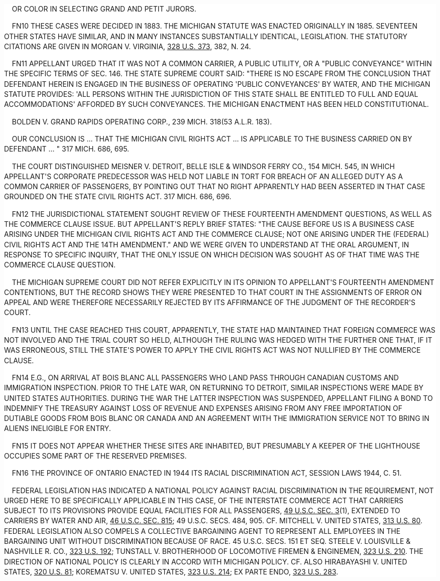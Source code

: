     OR COLOR IN SELECTING GRAND AND PETIT JURORS.

    FN10  THESE CASES WERE DECIDED IN 1883.  THE MICHIGAN STATUTE WAS ENACTED ORIGINALLY IN 1885.  SEVENTEEN OTHER STATES HAVE SIMILAR, AND IN MANY INSTANCES SUBSTANTIALLY IDENTICAL, LEGISLATION.  THE STATUTORY CITATIONS ARE GIVEN IN MORGAN V. VIRGINIA, [328 U.S. 373][/us/courts/scotus/usReporter/328/373], 382, N. 24.

    FN11  APPELLANT URGED THAT IT WAS NOT A COMMON CARRIER, A PUBLIC UTILITY, OR A "PUBLIC CONVEYANCE" WITHIN THE SPECIFIC TERMS OF SEC. 146.  THE STATE SUPREME COURT SAID:  "THERE IS NO ESCAPE FROM THE CONCLUSION THAT DEFENDANT HEREIN IS ENGAGED IN THE BUSINESS OF OPERATING 'PUBLIC CONVEYANCES' BY WATER, AND THE MICHIGAN STATUTE PROVIDES:  'ALL PERSONS WITHIN THE JURISDICTION OF THIS STATE SHALL BE ENTITLED TO FULL AND EQUAL ACCOMMODATIONS' AFFORDED BY SUCH CONVEYANCES.  THE MICHIGAN ENACTMENT HAS BEEN HELD CONSTITUTIONAL.

    BOLDEN V. GRAND RAPIDS OPERATING CORP., 239 MICH. 318(53 A.L.R. 183).

    OUR CONCLUSION IS  ...  THAT THE MICHIGAN CIVIL RIGHTS ACT  ...  IS APPLICABLE TO THE BUSINESS CARRIED ON BY DEFENDANT  ...  "  317 MICH. 686, 695.

    THE COURT DISTINGUISHED MEISNER V. DETROIT, BELLE ISLE & WINDSOR FERRY CO., 154 MICH. 545, IN WHICH APPELLANT'S CORPORATE PREDECESSOR WAS HELD NOT LIABLE IN TORT FOR BREACH OF AN ALLEGED DUTY AS A COMMON CARRIER OF PASSENGERS, BY POINTING OUT THAT NO RIGHT APPARENTLY HAD BEEN ASSERTED IN THAT CASE GROUNDED ON THE STATE CIVIL RIGHTS ACT.  317 MICH. 686, 696.

    FN12  THE JURISDICTIONAL STATEMENT SOUGHT REVIEW OF THESE FOURTEENTH AMENDMENT QUESTIONS, AS WELL AS THE COMMERCE CLAUSE ISSUE.  BUT APPELLANT'S REPLY BRIEF STATES:  "THE CAUSE BEFORE US IS A BUSINESS CASE ARISING UNDER THE MICHIGAN CIVIL RIGHTS ACT AND THE COMMERCE CLAUSE; NOT ONE ARISING UNDER THE (FEDERAL) CIVIL RIGHTS ACT AND THE 14TH AMENDMENT."  AND WE WERE GIVEN TO UNDERSTAND AT THE ORAL ARGUMENT, IN RESPONSE TO SPECIFIC INQUIRY, THAT THE ONLY ISSUE ON WHICH DECISION WAS SOUGHT AS OF THAT TIME WAS THE COMMERCE CLAUSE QUESTION.

    THE MICHIGAN SUPREME COURT DID NOT REFER EXPLICITLY IN ITS OPINION TO APPELLANT'S FOURTEENTH AMENDMENT CONTENTIONS, BUT THE RECORD SHOWS THEY WERE PRESENTED TO THAT COURT IN THE ASSIGNMENTS OF ERROR ON APPEAL AND WERE THEREFORE NECESSARILY REJECTED BY ITS AFFIRMANCE OF THE JUDGMENT OF THE RECORDER'S COURT.

    FN13  UNTIL THE CASE REACHED THIS COURT, APPARENTLY, THE STATE HAD MAINTAINED THAT FOREIGN COMMERCE WAS NOT INVOLVED AND THE TRIAL COURT SO HELD, ALTHOUGH THE RULING WAS HEDGED WITH THE FURTHER ONE THAT, IF IT WAS ERRONEOUS, STILL THE STATE'S POWER TO APPLY THE CIVIL RIGHTS ACT WAS NOT NULLIFIED BY THE COMMERCE CLAUSE.

    FN14  E.G., ON ARRIVAL AT BOIS BLANC ALL PASSENGERS WHO LAND PASS THROUGH CANADIAN CUSTOMS AND IMMIGRATION INSPECTION.  PRIOR TO THE LATE WAR, ON RETURNING TO DETROIT, SIMILAR INSPECTIONS WERE MADE BY UNITED STATES AUTHORITIES.  DURING THE WAR THE LATTER INSPECTION WAS SUSPENDED, APPELLANT FILING A BOND TO INDEMNIFY THE TREASURY AGAINST LOSS OF REVENUE AND EXPENSES ARISING FROM ANY FREE IMPORTATION OF DUTIABLE GOODS FROM BOIS BLANC OR CANADA AND AN AGREEMENT WITH THE IMMIGRATION SERVICE NOT TO BRING IN ALIENS INELIGIBLE FOR ENTRY.

    FN15  IT DOES NOT APPEAR WHETHER THESE SITES ARE INHABITED, BUT PRESUMABLY A KEEPER OF THE LIGHTHOUSE OCCUPIES SOME PART OF THE RESERVED PREMISES.

    FN16  THE PROVINCE OF ONTARIO ENACTED IN 1944 ITS RACIAL DISCRIMINATION ACT, SESSION LAWS 1944, C. 51.

    FEDERAL LEGISLATION HAS INDICATED A NATIONAL POLICY AGAINST RACIAL DISCRIMINATION IN THE REQUIREMENT, NOT URGED HERE TO BE SPECIFICALLY APPLICABLE IN THIS CASE, OF THE INTERSTATE COMMERCE ACT THAT CARRIERS SUBJECT TO ITS PROVISIONS PROVIDE EQUAL FACILITIES FOR ALL PASSENGERS, [49 U.S.C. SEC. 3][/us/usc/t49/s3](1), EXTENDED TO CARRIERS BY WATER AND AIR, [46 U.S.C. SEC. 815][/us/usc/t46/s815]; 49 U.S.C. SECS. 484, 905.  CF. MITCHELL V. UNITED STATES, [313 U.S. 80][/us/courts/scotus/usReporter/313/80].  FEDERAL LEGISLATION ALSO COMPELS A COLLECTIVE BARGAINING AGENT TO REPRESENT ALL EMPLOYEES IN THE BARGAINING UNIT WITHOUT DISCRIMINATION BECAUSE OF RACE.  45 U.S.C. SECS. 151 ET SEQ. STEELE V. LOUISVILLE & NASHVILLE R. CO., [323 U.S. 192][/us/courts/scotus/usReporter/323/192]; TUNSTALL V. BROTHERHOOD OF LOCOMOTIVE FIREMEN & ENGINEMEN, [323 U.S. 210][/us/courts/scotus/usReporter/323/210].  THE DIRECTION OF NATIONAL POLICY IS CLEARLY IN ACCORD WITH MICHIGAN POLICY.  CF. ALSO HIRABAYASHI V. UNITED STATES, [320 U.S. 81][/us/courts/scotus/usReporter/320/81]; KOREMATSU V. UNITED STATES, [323 U.S. 214][/us/courts/scotus/usReporter/323/214]; EX PARTE ENDO, [323 U.S. 283][/us/courts/scotus/usReporter/323/283].


[/us/courts/scotus/usReporter/333/28]: https://publicdocs.github.io/go/links?ns=uslm-x&ref=%2Fus%2Fcourts%2Fscotus%2FusReporter%2F333%2F28
[/us/courts/scotus/usReporter/95/485]: https://publicdocs.github.io/go/links?ns=uslm-x&ref=%2Fus%2Fcourts%2Fscotus%2FusReporter%2F95%2F485
[/us/courts/scotus/usReporter/328/373]: https://publicdocs.github.io/go/links?ns=uslm-x&ref=%2Fus%2Fcourts%2Fscotus%2FusReporter%2F328%2F373
[/us/courts/scotus/usReporter/109/3]: https://publicdocs.github.io/go/links?ns=uslm-x&ref=%2Fus%2Fcourts%2Fscotus%2FusReporter%2F109%2F3
[/us/courts/scotus/usReporter/102/541]: https://publicdocs.github.io/go/links?ns=uslm-x&ref=%2Fus%2Fcourts%2Fscotus%2FusReporter%2F102%2F541
[/us/courts/scotus/usReporter/314/160]: https://publicdocs.github.io/go/links?ns=uslm-x&ref=%2Fus%2Fcourts%2Fscotus%2FusReporter%2F314%2F160
[/us/courts/scotus/usReporter/322/202]: https://publicdocs.github.io/go/links?ns=uslm-x&ref=%2Fus%2Fcourts%2Fscotus%2FusReporter%2F322%2F202
[/us/courts/scotus/usReporter/302/1]: https://publicdocs.github.io/go/links?ns=uslm-x&ref=%2Fus%2Fcourts%2Fscotus%2FusReporter%2F302%2F1
[/us/courts/scotus/usReporter/95/485]: https://publicdocs.github.io/go/links?ns=uslm-x&ref=%2Fus%2Fcourts%2Fscotus%2FusReporter%2F95%2F485
[/us/courts/scotus/usReporter/328/373]: https://publicdocs.github.io/go/links?ns=uslm-x&ref=%2Fus%2Fcourts%2Fscotus%2FusReporter%2F328%2F373
[/us/courts/scotus/usReporter/328/373]: https://publicdocs.github.io/go/links?ns=uslm-x&ref=%2Fus%2Fcourts%2Fscotus%2FusReporter%2F328%2F373
[/us/usc/t49/s3]: https://publicdocs.github.io/go/links?ns=uslm&ref=%2Fus%2Fusc%2Ft49%2Fs3
[/us/usc/t46/s815]: https://publicdocs.github.io/go/links?ns=uslm&ref=%2Fus%2Fusc%2Ft46%2Fs815
[/us/courts/scotus/usReporter/313/80]: https://publicdocs.github.io/go/links?ns=uslm-x&ref=%2Fus%2Fcourts%2Fscotus%2FusReporter%2F313%2F80
[/us/courts/scotus/usReporter/323/192]: https://publicdocs.github.io/go/links?ns=uslm-x&ref=%2Fus%2Fcourts%2Fscotus%2FusReporter%2F323%2F192
[/us/courts/scotus/usReporter/323/210]: https://publicdocs.github.io/go/links?ns=uslm-x&ref=%2Fus%2Fcourts%2Fscotus%2FusReporter%2F323%2F210
[/us/courts/scotus/usReporter/320/81]: https://publicdocs.github.io/go/links?ns=uslm-x&ref=%2Fus%2Fcourts%2Fscotus%2FusReporter%2F320%2F81
[/us/courts/scotus/usReporter/323/214]: https://publicdocs.github.io/go/links?ns=uslm-x&ref=%2Fus%2Fcourts%2Fscotus%2FusReporter%2F323%2F214
[/us/courts/scotus/usReporter/323/283]: https://publicdocs.github.io/go/links?ns=uslm-x&ref=%2Fus%2Fcourts%2Fscotus%2FusReporter%2F323%2F283
[/us/stat/1/54]: https://publicdocs.github.io/go/links?ns=uslm&ref=%2Fus%2Fstat%2F1%2F54
[/us/stat/5/153]: https://publicdocs.github.io/go/links?ns=uslm&ref=%2Fus%2Fstat%2F5%2F153
[/us/courts/scotus/usReporter/195/332]: https://publicdocs.github.io/go/links?ns=uslm-x&ref=%2Fus%2Fcourts%2Fscotus%2FusReporter%2F195%2F332
[/us/courts/scotus/usReporter/195/341]: https://publicdocs.github.io/go/links?ns=uslm-x&ref=%2Fus%2Fcourts%2Fscotus%2FusReporter%2F195%2F341
[/us/courts/scotus/usReporter/102/572]: https://publicdocs.github.io/go/links?ns=uslm-x&ref=%2Fus%2Fcourts%2Fscotus%2FusReporter%2F102%2F572
[/us/courts/scotus/usReporter/225/187]: https://publicdocs.github.io/go/links?ns=uslm-x&ref=%2Fus%2Fcourts%2Fscotus%2FusReporter%2F225%2F187
[/us/courts/scotus/usReporter/296/261]: https://publicdocs.github.io/go/links?ns=uslm-x&ref=%2Fus%2Fcourts%2Fscotus%2FusReporter%2F296%2F261
[/us/courts/scotus/usReporter/291/138]: https://publicdocs.github.io/go/links?ns=uslm-x&ref=%2Fus%2Fcourts%2Fscotus%2FusReporter%2F291%2F138
[/us/courts/scotus/usReporter/234/317]: https://publicdocs.github.io/go/links?ns=uslm-x&ref=%2Fus%2Fcourts%2Fscotus%2FusReporter%2F234%2F317
[/us/courts/scotus/usReporter/95/485]: https://publicdocs.github.io/go/links?ns=uslm-x&ref=%2Fus%2Fcourts%2Fscotus%2FusReporter%2F95%2F485
[/us/courts/scotus/usReporter/328/373]: https://publicdocs.github.io/go/links?ns=uslm-x&ref=%2Fus%2Fcourts%2Fscotus%2FusReporter%2F328%2F373
[/us/courts/scotus/usReporter/211/612]: https://publicdocs.github.io/go/links?ns=uslm-x&ref=%2Fus%2Fcourts%2Fscotus%2FusReporter%2F211%2F612
[/us/courts/scotus/usReporter/326/88]: https://publicdocs.github.io/go/links?ns=uslm-x&ref=%2Fus%2Fcourts%2Fscotus%2FusReporter%2F326%2F88
[/us/courts/scotus/usReporter/325/761]: https://publicdocs.github.io/go/links?ns=uslm-x&ref=%2Fus%2Fcourts%2Fscotus%2FusReporter%2F325%2F761
[/us/courts/scotus/usReporter/314/160]: https://publicdocs.github.io/go/links?ns=uslm-x&ref=%2Fus%2Fcourts%2Fscotus%2FusReporter%2F314%2F160
[/us/courts/scotus/usReporter/313/80]: https://publicdocs.github.io/go/links?ns=uslm-x&ref=%2Fus%2Fcourts%2Fscotus%2FusReporter%2F313%2F80
[/us/courts/scotus/usReporter/305/337]: https://publicdocs.github.io/go/links?ns=uslm-x&ref=%2Fus%2Fcourts%2Fscotus%2FusReporter%2F305%2F337
[/us/courts/scotus/usReporter/95/485]: https://publicdocs.github.io/go/links?ns=uslm-x&ref=%2Fus%2Fcourts%2Fscotus%2FusReporter%2F95%2F485
[/us/courts/scotus/usReporter/328/373]: https://publicdocs.github.io/go/links?ns=uslm-x&ref=%2Fus%2Fcourts%2Fscotus%2FusReporter%2F328%2F373